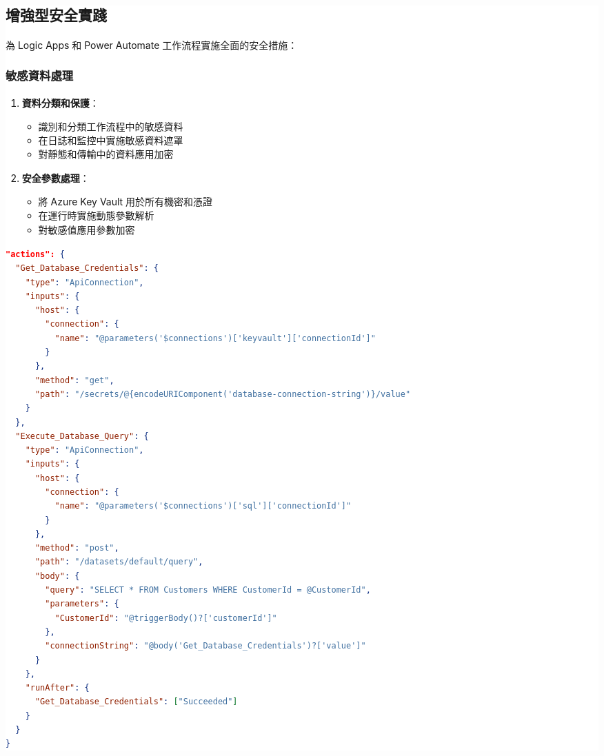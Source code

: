 ```json
```

## 增強型安全實踐

為 Logic Apps 和 Power Automate 工作流程實施全面的安全措施：

### 敏感資料處理

1. **資料分類和保護**：
   - 識別和分類工作流程中的敏感資料
   - 在日誌和監控中實施敏感資料遮罩
   - 對靜態和傳輸中的資料應用加密

2. **安全參數處理**：
   - 將 Azure Key Vault 用於所有機密和憑證
   - 在運行時實施動態參數解析
   - 對敏感值應用參數加密

```json
"actions": {
  "Get_Database_Credentials": {
    "type": "ApiConnection",
    "inputs": {
      "host": {
        "connection": {
          "name": "@parameters('$connections')['keyvault']['connectionId']"
        }
      },
      "method": "get",
      "path": "/secrets/@{encodeURIComponent('database-connection-string')}/value"
    }
  },
  "Execute_Database_Query": {
    "type": "ApiConnection",
    "inputs": {
      "host": {
        "connection": {
          "name": "@parameters('$connections')['sql']['connectionId']"
        }
      },
      "method": "post",
      "path": "/datasets/default/query",
      "body": {
        "query": "SELECT * FROM Customers WHERE CustomerId = @CustomerId",
        "parameters": {
          "CustomerId": "@triggerBody()?['customerId']"
        },
        "connectionString": "@body('Get_Database_Credentials')?['value']"
      }
    },
    "runAfter": {
      "Get_Database_Credentials": ["Succeeded"]
    }
  }
}
```

